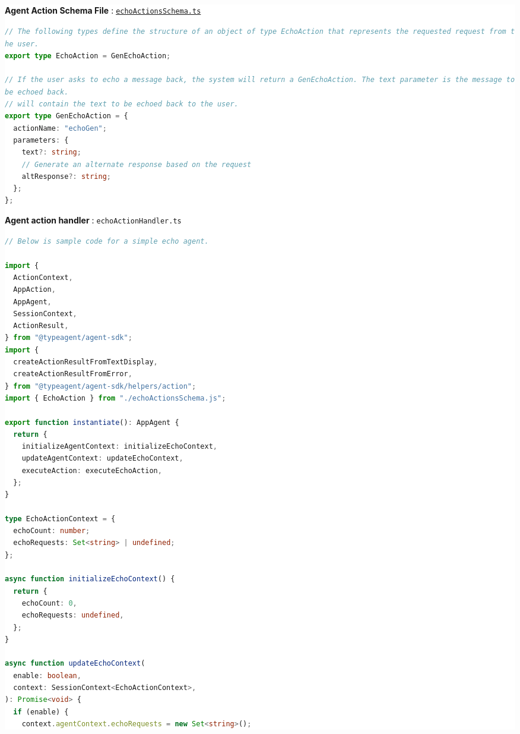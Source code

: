 **Agent Action Schema File** : [`echoActionsSchema.ts`](../../examples//agentExamples/echo/src/echoActionsSchema.ts)

```ts
// The following types define the structure of an object of type EchoAction that represents the requested request from the user.
export type EchoAction = GenEchoAction;

// If the user asks to echo a message back, the system will return a GenEchoAction. The text parameter is the message to be echoed back.
// will contain the text to be echoed back to the user.
export type GenEchoAction = {
  actionName: "echoGen";
  parameters: {
    text?: string;
    // Generate an alternate response based on the request
    altResponse?: string;
  };
};
```

**Agent action handler** : `echoActionHandler.ts`

```ts
// Below is sample code for a simple echo agent.

import {
  ActionContext,
  AppAction,
  AppAgent,
  SessionContext,
  ActionResult,
} from "@typeagent/agent-sdk";
import {
  createActionResultFromTextDisplay,
  createActionResultFromError,
} from "@typeagent/agent-sdk/helpers/action";
import { EchoAction } from "./echoActionsSchema.js";

export function instantiate(): AppAgent {
  return {
    initializeAgentContext: initializeEchoContext,
    updateAgentContext: updateEchoContext,
    executeAction: executeEchoAction,
  };
}

type EchoActionContext = {
  echoCount: number;
  echoRequests: Set<string> | undefined;
};

async function initializeEchoContext() {
  return {
    echoCount: 0,
    echoRequests: undefined,
  };
}

async function updateEchoContext(
  enable: boolean,
  context: SessionContext<EchoActionContext>,
): Promise<void> {
  if (enable) {
    context.agentContext.echoRequests = new Set<string>();
```